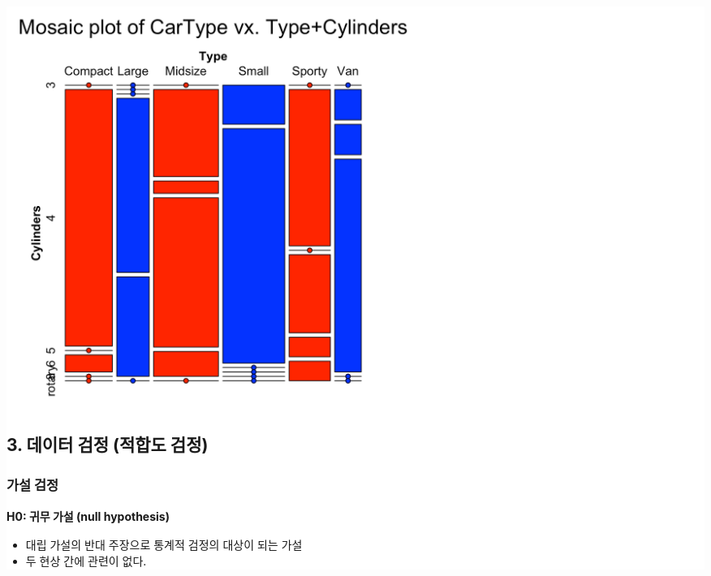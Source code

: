 <img src="./screenshots/06_plot4.png" width="500">

<br/>

## 3. 데이터 검정 (적합도 검정)

### 가설 검정

**H0: 귀무 가설 (null hypothesis)**
- 대립 가설의 반대 주장으로 통계적 검정의 대상이 되는 가설
- 두 현상 간에 관련이 없다.
